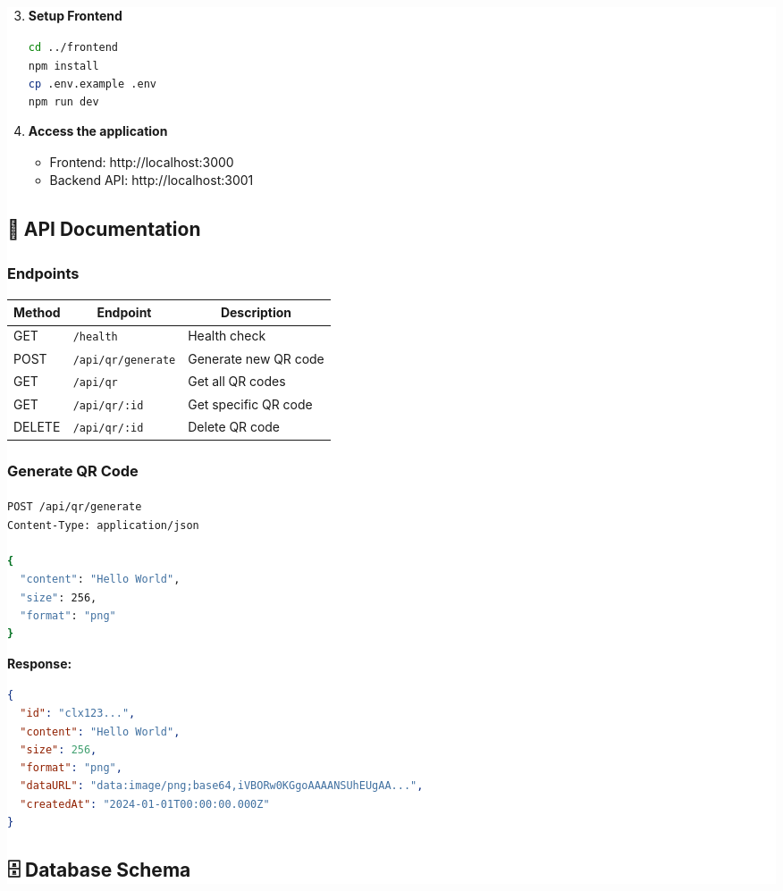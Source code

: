 3. **Setup Frontend**
   ```bash
   cd ../frontend
   npm install
   cp .env.example .env
   npm run dev
   ```

4. **Access the application**
   - Frontend: http://localhost:3000
   - Backend API: http://localhost:3001

## 📖 API Documentation

### Endpoints

| Method | Endpoint | Description |
|--------|----------|-------------|
| GET | `/health` | Health check |
| POST | `/api/qr/generate` | Generate new QR code |
| GET | `/api/qr` | Get all QR codes |
| GET | `/api/qr/:id` | Get specific QR code |
| DELETE | `/api/qr/:id` | Delete QR code |

### Generate QR Code

```bash
POST /api/qr/generate
Content-Type: application/json

{
  "content": "Hello World",
  "size": 256,
  "format": "png"
}
```

**Response:**
```json
{
  "id": "clx123...",
  "content": "Hello World",
  "size": 256,
  "format": "png",
  "dataURL": "data:image/png;base64,iVBORw0KGgoAAAANSUhEUgAA...",
  "createdAt": "2024-01-01T00:00:00.000Z"
}
```

## 🗄️ Database Schema
